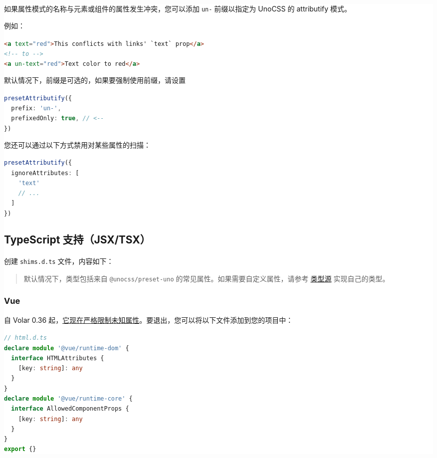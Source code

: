 如果属性模式的名称与元素或组件的属性发生冲突，您可以添加 `un-` 前缀以指定为 UnoCSS 的 attributify 模式。

例如：

```html
<a text="red">This conflicts with links' `text` prop</a>
<!-- to -->
<a un-text="red">Text color to red</a>
```

默认情况下，前缀是可选的，如果要强制使用前缀，请设置

```ts
presetAttributify({
  prefix: 'un-',
  prefixedOnly: true, // <--
})
```

您还可以通过以下方式禁用对某些属性的扫描：

```ts
presetAttributify({
  ignoreAttributes: [
    'text'
    // ...
  ]
})
```

## TypeScript 支持（JSX/TSX）

创建 `shims.d.ts` 文件，内容如下：

> 默认情况下，类型包括来自 `@unocss/preset-uno` 的常见属性。如果需要自定义属性，请参考 [类型源](https://github.com/unocss/unocss/blob/main/packages/preset-attributify/src/jsx.ts) 实现自己的类型。

### Vue

自 Volar 0.36 起，[它现在严格限制未知属性](https://github.com/johnsoncodehk/volar/issues/1077#issuecomment-1145361472)。要退出，您可以将以下文件添加到您的项目中：

```ts
// html.d.ts
declare module '@vue/runtime-dom' {
  interface HTMLAttributes {
    [key: string]: any
  }
}
declare module '@vue/runtime-core' {
  interface AllowedComponentProps {
    [key: string]: any
  }
}
export {}
```
